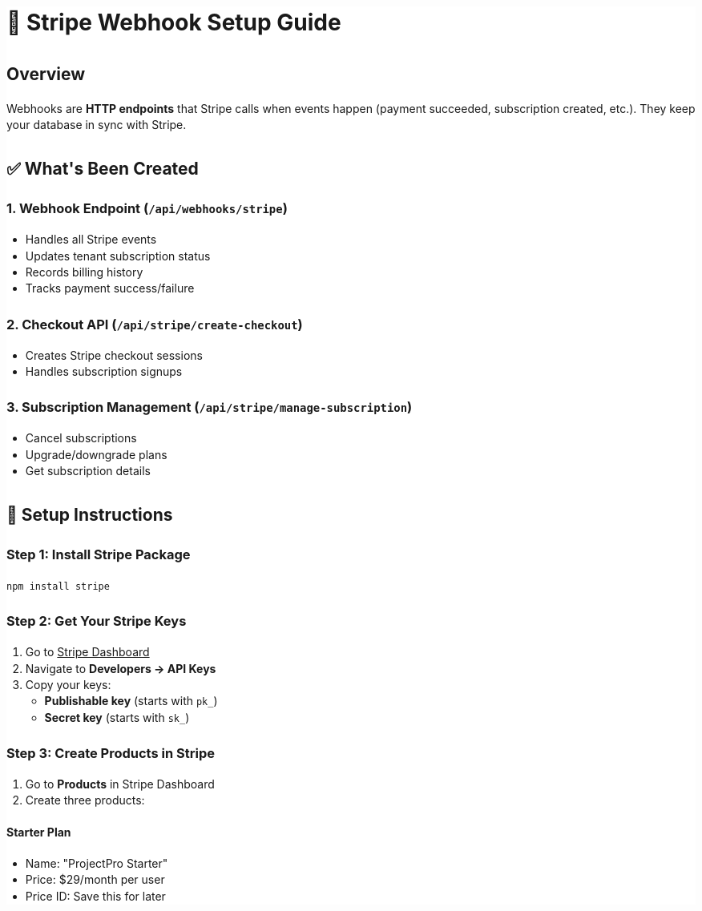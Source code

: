 # 🔔 Stripe Webhook Setup Guide

## Overview
Webhooks are **HTTP endpoints** that Stripe calls when events happen (payment succeeded, subscription created, etc.). They keep your database in sync with Stripe.

## ✅ What's Been Created

### 1. **Webhook Endpoint** (`/api/webhooks/stripe`)
- Handles all Stripe events
- Updates tenant subscription status
- Records billing history
- Tracks payment success/failure

### 2. **Checkout API** (`/api/stripe/create-checkout`)
- Creates Stripe checkout sessions
- Handles subscription signups

### 3. **Subscription Management** (`/api/stripe/manage-subscription`)
- Cancel subscriptions
- Upgrade/downgrade plans
- Get subscription details

## 🚀 Setup Instructions

### Step 1: Install Stripe Package
```bash
npm install stripe
```

### Step 2: Get Your Stripe Keys
1. Go to [Stripe Dashboard](https://dashboard.stripe.com)
2. Navigate to **Developers → API Keys**
3. Copy your keys:
   - **Publishable key** (starts with `pk_`)
   - **Secret key** (starts with `sk_`)

### Step 3: Create Products in Stripe
1. Go to **Products** in Stripe Dashboard
2. Create three products:

#### Starter Plan
- Name: "ProjectPro Starter"
- Price: $29/month per user
- Price ID: Save this for later

